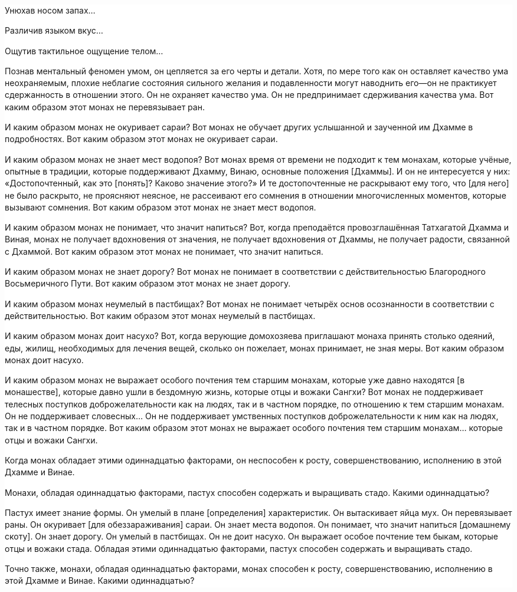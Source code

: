 Унюхав носом запах…

Различив языком вкус…

Ощутив тактильное ощущение телом…

Познав ментальный феномен умом, он цепляется за его черты и детали\. Хотя, по мере того как он оставляет качество ума неохраняемым, плохие неблагие состояния сильного желания и подавленности могут наводнить его—он не практикует сдержанность в отношении этого\. Он не охраняет качество ума\. Он не предпринимает сдерживания качества ума\. Вот каким образом этот монах не перевязывает ран\.

И каким образом монах не окуривает сараи? Вот монах не обучает других услышанной и заученной им Дхамме в подробностях\. Вот каким образом этот монах не окуривает сараи\.

И каким образом монах не знает мест водопоя? Вот монах время от времени не подходит к тем монахам, которые учёные, опытные в традиции, которые поддерживают Дхамму, Винаю, основные положения \[Дхаммы\]\. И он не интересуется у них: «Достопочтенный, как это \[понять\]? Каково значение этого?» И те достопочтенные не раскрывают ему того, что \[для него\] не было раскрыто, не проясняют неясное, не рассеивают его сомнения в отношении многочисленных моментов, которые вызывают сомнения\. Вот каким образом этот монах не знает мест водопоя\.

И каким образом монах не понимает, что значит напиться? Вот, когда преподаётся провозглашённая Татхагатой Дхамма и Виная, монах не получает вдохновения от значения, не получает вдохновения от Дхаммы, не получает радости, связанной с Дхаммой\. Вот каким образом этот монах не понимает, что значит напиться\.

И каким образом монах не знает дорогу? Вот монах не понимает в соответствии с действительностью Благородного Восьмеричного Пути\. Вот каким образом этот монах не знает дорогу\.

И каким образом монах неумелый в пастбищах? Вот монах не понимает четырёх основ осознанности в соответствии с действительностью\. Вот каким образом этот монах неумелый в пастбищах\.

И каким образом монах доит насухо? Вот, когда верующие домохозяева приглашают монаха принять столько одеяний, еды, жилищ, необходимых для лечения вещей, сколько он пожелает, монах принимает, не зная меры\. Вот каким образом монах доит насухо\.

И каким образом монах не выражает особого почтения тем старшим монахам, которые уже давно находятся \[в монашестве\], которые давно ушли в бездомную жизнь, которые отцы и вожаки Сангхи? Вот монах не поддерживает телесных поступков доброжелательности как на людях, так и в частном порядке, по отношению к тем старшим монахам\. Он не поддерживает словесных… Он не поддерживает умственных поступков доброжелательности к ним как на людях, так и в частном порядке\. Вот каким образом этот монах не выражает особого почтения тем старшим монахам… которые отцы и вожаки Сангхи\.

Когда монах обладает этими одиннадцатью факторами, он неспособен к росту, совершенствованию, исполнению в этой Дхамме и Винае\.

Монахи, обладая одиннадцатью факторами, пастух способен содержать и выращивать стадо\. Какими одиннадцатью?

Пастух имеет знание формы\. Он умелый в плане \[определения\] характеристик\. Он вытаскивает яйца мух\. Он перевязывает раны\. Он окуривает \[для обеззараживания\] сараи\. Он знает места водопоя\. Он понимает, что значит напиться \[домашнему скоту\]\. Он знает дорогу\. Он умелый в пастбищах\. Он не доит насухо\. Он выражает особое почтение тем быкам, которые отцы и вожаки стада\. Обладая этими одиннадцатью факторами, пастух способен содержать и выращивать стадо\.

Точно также, монахи, обладая одиннадцатью факторами, монах способен к росту, совершенствованию, исполнению в этой Дхамме и Винае\. Какими одиннадцатью?

